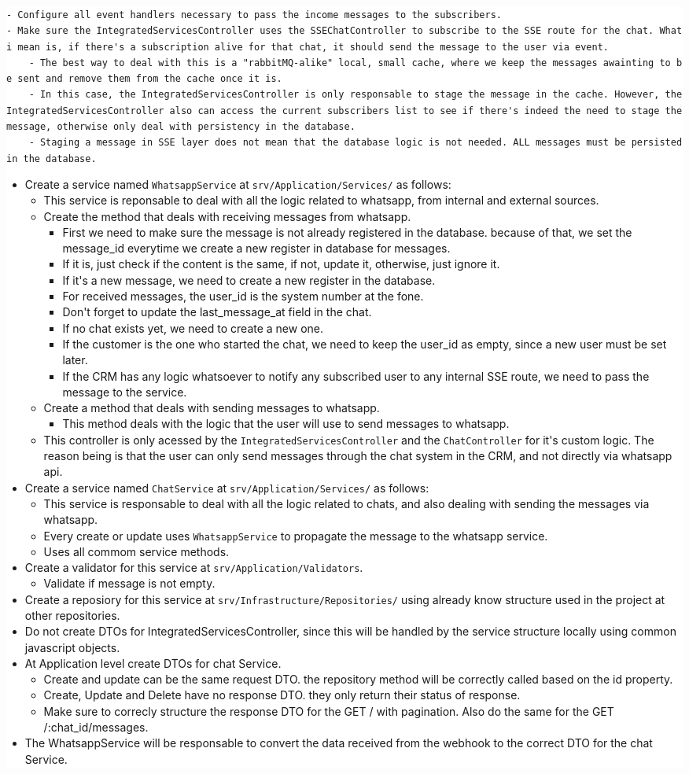     - Configure all event handlers necessary to pass the income messages to the subscribers.
    - Make sure the IntegratedServicesController uses the SSEChatController to subscribe to the SSE route for the chat. What i mean is, if there's a subscription alive for that chat, it should send the message to the user via event.
        - The best way to deal with this is a "rabbitMQ-alike" local, small cache, where we keep the messages awainting to be sent and remove them from the cache once it is.
        - In this case, the IntegratedServicesController is only responsable to stage the message in the cache. However, the IntegratedServicesController also can access the current subscribers list to see if there's indeed the need to stage the message, otherwise only deal with persistency in the database.
        - Staging a message in SSE layer does not mean that the database logic is not needed. ALL messages must be persisted in the database.
- Create a service named `WhatsappService` at `srv/Application/Services/` as follows:
    - This service is reponsable to deal with all the logic related to whatsapp, from internal and external sources.
    - Create the method that deals with receiving messages from whatsapp.
        - First we need to make sure the message is not already registered in the database. because of that, we set the message_id everytime we create a new register in database for messages.
        - If it is, just check if the content is the same, if not, update it, otherwise, just ignore it.
        - If it's a new message, we need to create a new register in the database.
        - For received messages, the user_id is the system number at the fone.
        - Don't forget to update the last_message_at field in the chat.
        - If no chat exists yet, we need to create a new one.
        - If the customer is the one who started the chat, we need to keep the user_id as empty, since a new user must be set later.
        - If the CRM has any logic whatsoever to notify any subscribed user to any internal SSE route, we need to pass the message to the service.
    - Create a method that deals with sending messages to whatsapp.
        - This method deals with the logic that the user will use to send messages to whatsapp.
    - This controller is only acessed by the `IntegratedServicesController` and the `ChatController` for it's custom logic. The reason being is that the user can only send messages through the chat system in the CRM, and not directly via whatsapp api.
- Create a service named `ChatService` at `srv/Application/Services/` as follows:
    - This service is responsable to deal with all the logic related to chats, and also dealing with sending the messages via whatsapp.
    - Every create or update uses `WhatsappService` to propagate the message to the whatsapp service.
    - Uses all commom service methods.
- Create a validator for this service at `srv/Application/Validators`.
    - Validate if message is not empty.
- Create a reposiory for this service at `srv/Infrastructure/Repositories/` using already know structure used in the project at other repositories.
- Do not create DTOs for IntegratedServicesController, since this will be handled by the service structure locally using common javascript objects.
- At Application level create DTOs for chat Service.
    - Create and update can be the same request DTO. the repository method will be correctly called based on the id property.
    - Create, Update and Delete have no response DTO. they only return their status of response.
    - Make sure to correcly structure the response DTO for the GET / with pagination. Also do the same for the GET /:chat_id/messages.
- The WhatsappService will be responsable to convert the data received from the webhook to the correct DTO for the chat Service.

